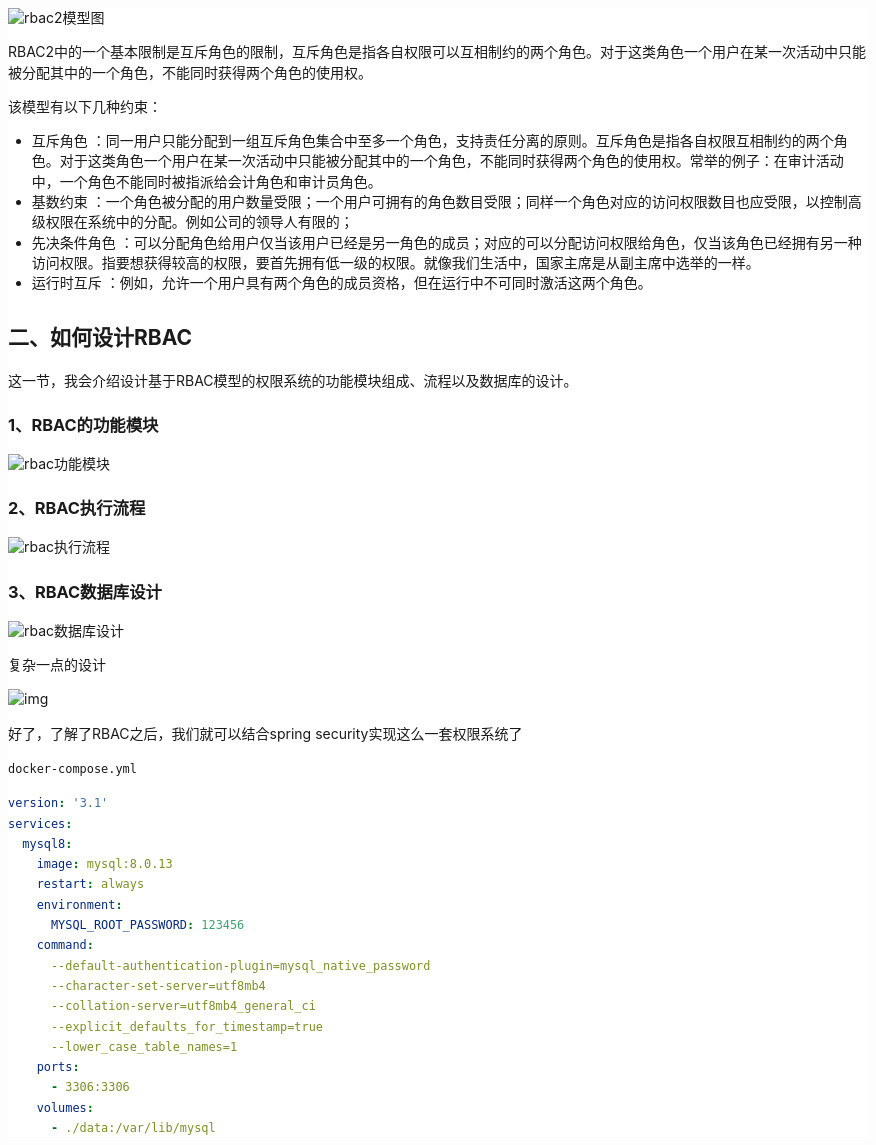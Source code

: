 ![rbac2模型图](SpringSecurity从入门到精通/rbac2.png)

RBAC2中的一个基本限制是互斥角色的限制，互斥角色是指各自权限可以互相制约的两个角色。对于这类角色一个用户在某一次活动中只能被分配其中的一个角色，不能同时获得两个角色的使用权。

该模型有以下几种约束：

- 互斥角色  ：同一用户只能分配到一组互斥角色集合中至多一个角色，支持责任分离的原则。互斥角色是指各自权限互相制约的两个角色。对于这类角色一个用户在某一次活动中只能被分配其中的一个角色，不能同时获得两个角色的使用权。常举的例子：在审计活动中，一个角色不能同时被指派给会计角色和审计员角色。
- 基数约束 ：一个角色被分配的用户数量受限；一个用户可拥有的角色数目受限；同样一个角色对应的访问权限数目也应受限，以控制高级权限在系统中的分配。例如公司的领导人有限的；
- 先决条件角色 ：可以分配角色给用户仅当该用户已经是另一角色的成员；对应的可以分配访问权限给角色，仅当该角色已经拥有另一种访问权限。指要想获得较高的权限，要首先拥有低一级的权限。就像我们生活中，国家主席是从副主席中选举的一样。
- 运行时互斥 ：例如，允许一个用户具有两个角色的成员资格，但在运行中不可同时激活这两个角色。

## 二、如何设计RBAC

这一节，我会介绍设计基于RBAC模型的权限系统的功能模块组成、流程以及数据库的设计。

### 1、RBAC的功能模块

![rbac功能模块](SpringSecurity从入门到精通/RBAC模块功能.png)

### 2、RBAC执行流程

![rbac执行流程](SpringSecurity从入门到精通/RBAC流程.png)

### 3、RBAC数据库设计

![rbac数据库设计](SpringSecurity从入门到精通/rbac数据库设计.png)

复杂一点的设计

![img](SpringSecurity从入门到精通/aHR0cHM6Ly91cGxvYWQtaW1hZ2VzLmppYW5zaHUuaW8vdXBsb2FkX2ltYWdlcy8xNDQ4OTcyOS1iYmZkMzliYzI5OTQwZDk1LnBuZw.png)

好了，了解了RBAC之后，我们就可以结合spring security实现这么一套权限系统了

`docker-compose.yml`

```yaml
version: '3.1'
services:
  mysql8:
    image: mysql:8.0.13
    restart: always
    environment:
      MYSQL_ROOT_PASSWORD: 123456
    command:
      --default-authentication-plugin=mysql_native_password
      --character-set-server=utf8mb4
      --collation-server=utf8mb4_general_ci
      --explicit_defaults_for_timestamp=true
      --lower_case_table_names=1
    ports:
      - 3306:3306
    volumes:
      - ./data:/var/lib/mysql
```
